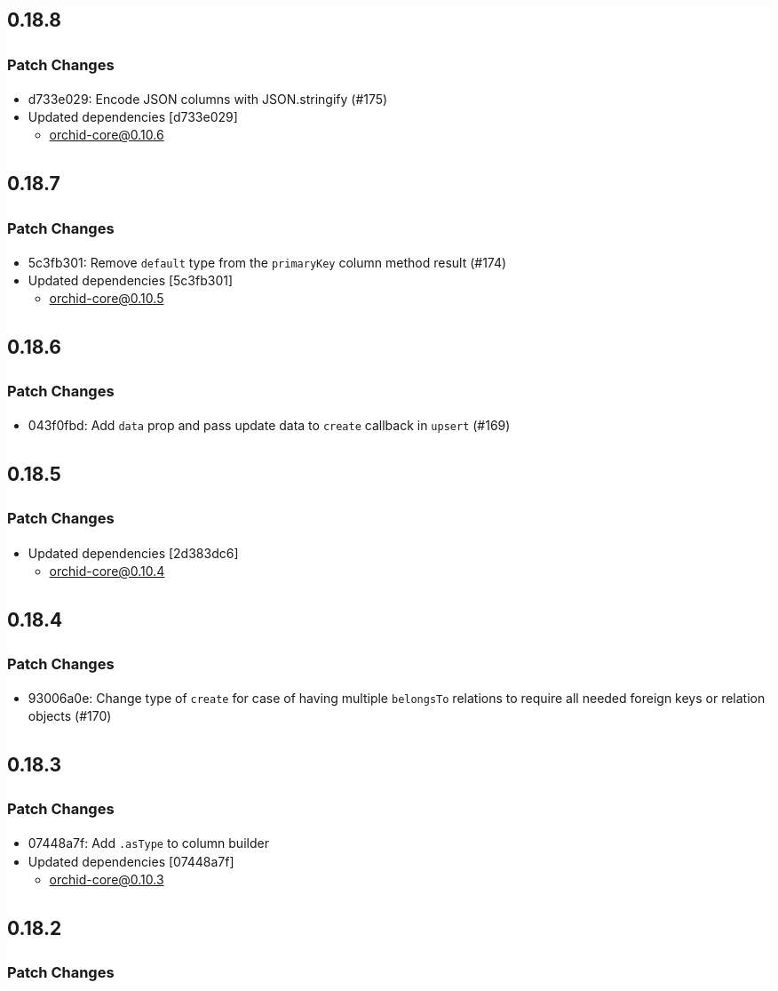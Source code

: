 ## 0.18.8

### Patch Changes

- d733e029: Encode JSON columns with JSON.stringify (#175)
- Updated dependencies [d733e029]
  - orchid-core@0.10.6

## 0.18.7

### Patch Changes

- 5c3fb301: Remove `default` type from the `primaryKey` column method result (#174)
- Updated dependencies [5c3fb301]
  - orchid-core@0.10.5

## 0.18.6

### Patch Changes

- 043f0fbd: Add `data` prop and pass update data to `create` callback in `upsert` (#169)

## 0.18.5

### Patch Changes

- Updated dependencies [2d383dc6]
  - orchid-core@0.10.4

## 0.18.4

### Patch Changes

- 93006a0e: Change type of `create` for case of having multiple `belongsTo` relations to require all needed foreign keys or relation objects (#170)

## 0.18.3

### Patch Changes

- 07448a7f: Add `.asType` to column builder
- Updated dependencies [07448a7f]
  - orchid-core@0.10.3

## 0.18.2

### Patch Changes
